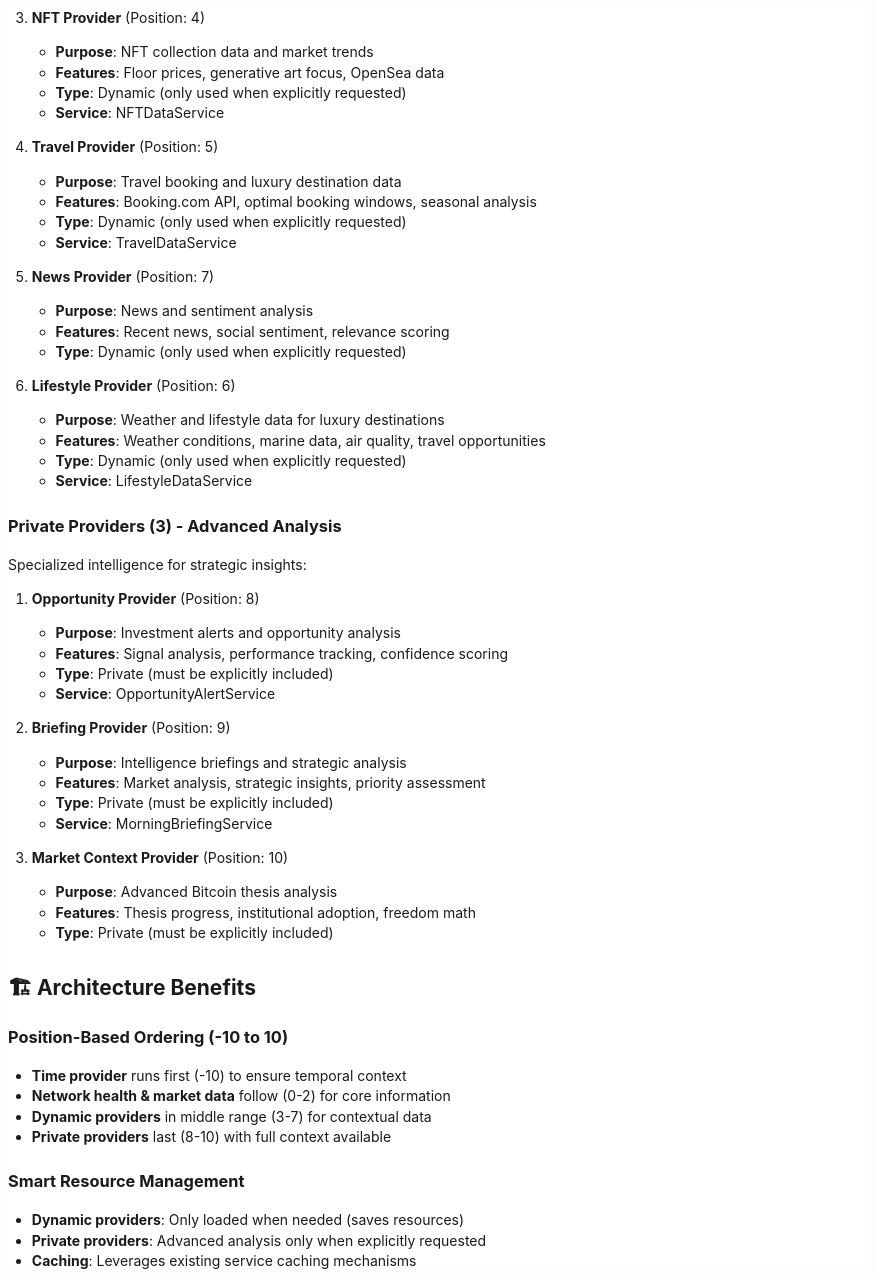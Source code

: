 3. **NFT Provider** (Position: 4)
   - **Purpose**: NFT collection data and market trends
   - **Features**: Floor prices, generative art focus, OpenSea data
   - **Type**: Dynamic (only used when explicitly requested)
   - **Service**: NFTDataService

4. **Travel Provider** (Position: 5)
   - **Purpose**: Travel booking and luxury destination data
   - **Features**: Booking.com API, optimal booking windows, seasonal analysis
   - **Type**: Dynamic (only used when explicitly requested)
   - **Service**: TravelDataService

5. **News Provider** (Position: 7)
   - **Purpose**: News and sentiment analysis
   - **Features**: Recent news, social sentiment, relevance scoring
   - **Type**: Dynamic (only used when explicitly requested)

6. **Lifestyle Provider** (Position: 6)
   - **Purpose**: Weather and lifestyle data for luxury destinations
   - **Features**: Weather conditions, marine data, air quality, travel opportunities
   - **Type**: Dynamic (only used when explicitly requested)
   - **Service**: LifestyleDataService

### **Private Providers (3)** - Advanced Analysis
Specialized intelligence for strategic insights:

1. **Opportunity Provider** (Position: 8)
   - **Purpose**: Investment alerts and opportunity analysis
   - **Features**: Signal analysis, performance tracking, confidence scoring
   - **Type**: Private (must be explicitly included)
   - **Service**: OpportunityAlertService

2. **Briefing Provider** (Position: 9)
   - **Purpose**: Intelligence briefings and strategic analysis
   - **Features**: Market analysis, strategic insights, priority assessment
   - **Type**: Private (must be explicitly included)
   - **Service**: MorningBriefingService

3. **Market Context Provider** (Position: 10)
   - **Purpose**: Advanced Bitcoin thesis analysis
   - **Features**: Thesis progress, institutional adoption, freedom math
   - **Type**: Private (must be explicitly included)

## 🏗️ Architecture Benefits

### **Position-Based Ordering (-10 to 10)**
- **Time provider** runs first (-10) to ensure temporal context
- **Network health & market data** follow (0-2) for core information  
- **Dynamic providers** in middle range (3-7) for contextual data
- **Private providers** last (8-10) with full context available

### **Smart Resource Management**
- **Dynamic providers**: Only loaded when needed (saves resources)
- **Private providers**: Advanced analysis only when explicitly requested
- **Caching**: Leverages existing service caching mechanisms
